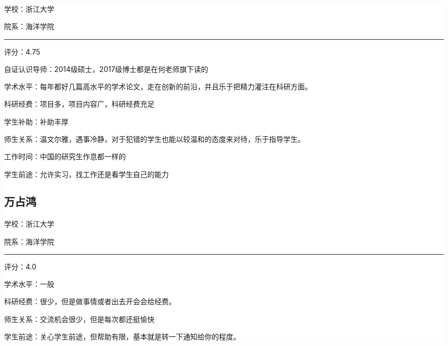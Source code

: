学校：浙江大学

院系：海洋学院

* * *

评分：4.75

自证认识导师：2014级硕士，2017级博士都是在何老师旗下读的

学术水平：每年都好几篇高水平的学术论文，走在创新的前沿，并且乐于把精力灌注在科研方面。

科研经费：项目多，项目内容广，科研经费充足

学生补助：补助丰厚

师生关系：温文尔雅，遇事冷静，对于犯错的学生也能以较温和的态度来对待，乐于指导学生。

工作时间：中国的研究生作息都一样的

学生前途：允许实习，找工作还是看学生自己的能力

## 万占鸿

学校：浙江大学

院系：海洋学院

* * *

评分：4.0

学术水平：一般

科研经费：很少，但是做事情或者出去开会会给经费。

师生关系：交流机会很少，但是每次都还挺愉快

学生前途：关心学生前途，但帮助有限，基本就是转一下通知给你的程度。